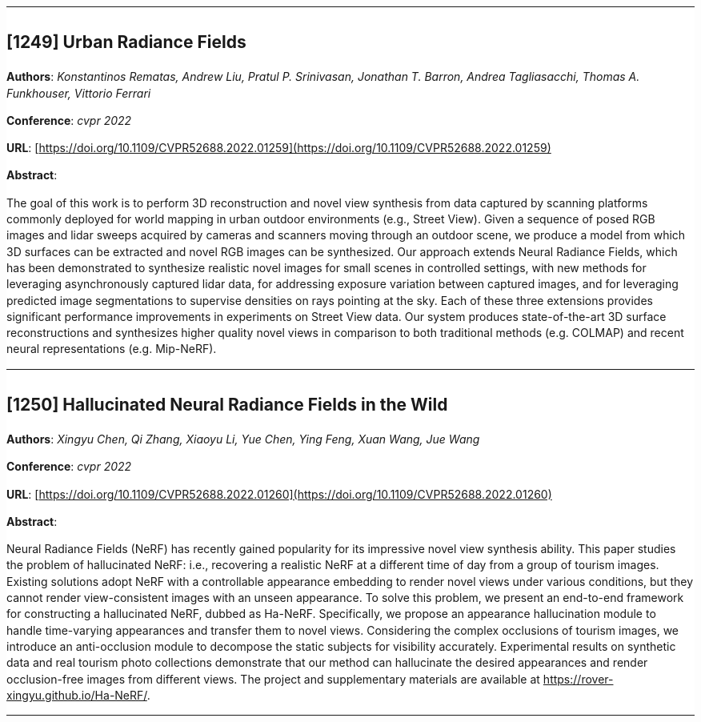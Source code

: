 ----

## [1249] Urban Radiance Fields

**Authors**: *Konstantinos Rematas, Andrew Liu, Pratul P. Srinivasan, Jonathan T. Barron, Andrea Tagliasacchi, Thomas A. Funkhouser, Vittorio Ferrari*

**Conference**: *cvpr 2022*

**URL**: [https://doi.org/10.1109/CVPR52688.2022.01259](https://doi.org/10.1109/CVPR52688.2022.01259)

**Abstract**:

The goal of this work is to perform 3D reconstruction and novel view synthesis from data captured by scanning platforms commonly deployed for world mapping in urban outdoor environments (e.g., Street View). Given a sequence of posed RGB images and lidar sweeps acquired by cameras and scanners moving through an outdoor scene, we produce a model from which 3D surfaces can be extracted and novel RGB images can be synthesized. Our approach extends Neural Radiance Fields, which has been demonstrated to synthesize realistic novel images for small scenes in controlled settings, with new methods for leveraging asynchronously captured lidar data, for addressing exposure variation between captured images, and for leveraging predicted image segmentations to supervise densities on rays pointing at the sky. Each of these three extensions provides significant performance improvements in experiments on Street View data. Our system produces state-of-the-art 3D surface reconstructions and synthesizes higher quality novel views in comparison to both traditional methods (e.g. COLMAP) and recent neural representations (e.g. Mip-NeRF).

----

## [1250] Hallucinated Neural Radiance Fields in the Wild

**Authors**: *Xingyu Chen, Qi Zhang, Xiaoyu Li, Yue Chen, Ying Feng, Xuan Wang, Jue Wang*

**Conference**: *cvpr 2022*

**URL**: [https://doi.org/10.1109/CVPR52688.2022.01260](https://doi.org/10.1109/CVPR52688.2022.01260)

**Abstract**:

Neural Radiance Fields (NeRF) has recently gained popularity for its impressive novel view synthesis ability. This paper studies the problem of hallucinated NeRF: i.e., recovering a realistic NeRF at a different time of day from a group of tourism images. Existing solutions adopt NeRF with a controllable appearance embedding to render novel views under various conditions, but they cannot render view-consistent images with an unseen appearance. To solve this problem, we present an end-to-end framework for constructing a hallucinated NeRF, dubbed as Ha-NeRF. Specifically, we propose an appearance hallucination module to handle time-varying appearances and transfer them to novel views. Considering the complex occlusions of tourism images, we introduce an anti-occlusion module to decompose the static subjects for visibility accurately. Experimental results on synthetic data and real tourism photo collections demonstrate that our method can hallucinate the desired appearances and render occlusion-free images from different views. The project and supplementary materials are available at https://rover-xingyu.github.io/Ha-NeRF/.

----
